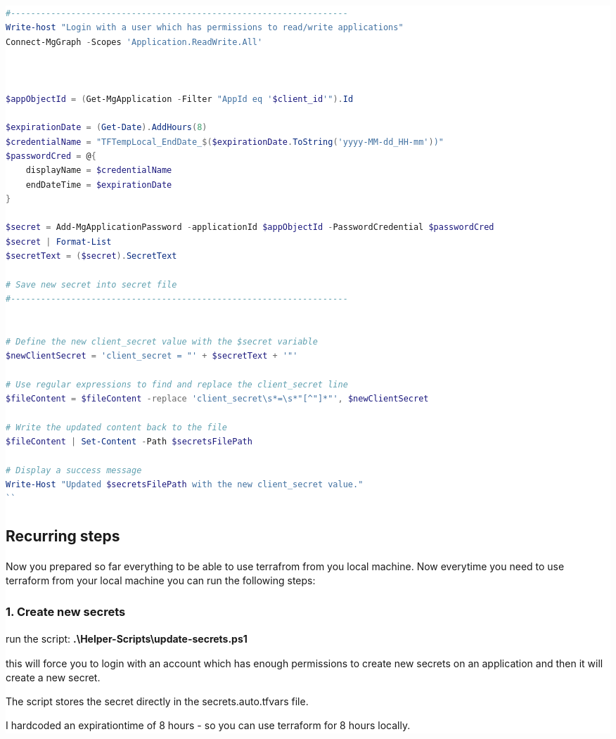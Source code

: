 ````powershell
#-------------------------------------------------------------------
Write-host "Login with a user which has permissions to read/write applications"
Connect-MgGraph -Scopes 'Application.ReadWrite.All'



$appObjectId = (Get-MgApplication -Filter "AppId eq '$client_id'").Id 

$expirationDate = (Get-Date).AddHours(8)
$credentialName = "TFTempLocal_EndDate_$($expirationDate.ToString('yyyy-MM-dd_HH-mm'))"
$passwordCred = @{
    displayName = $credentialName
    endDateTime = $expirationDate
}

$secret = Add-MgApplicationPassword -applicationId $appObjectId -PasswordCredential $passwordCred
$secret | Format-List
$secretText = ($secret).SecretText

# Save new secret into secret file
#-------------------------------------------------------------------


# Define the new client_secret value with the $secret variable
$newClientSecret = 'client_secret = "' + $secretText + '"'

# Use regular expressions to find and replace the client_secret line
$fileContent = $fileContent -replace 'client_secret\s*=\s*"[^"]*"', $newClientSecret

# Write the updated content back to the file
$fileContent | Set-Content -Path $secretsFilePath

# Display a success message
Write-Host "Updated $secretsFilePath with the new client_secret value."
``
````
## Recurring steps
Now you prepared so far everything to be able to use terrafrom from you local machine. 
Now everytime you need to use terraform from your local machine you can run the following steps:

### 1. Create new secrets 

run the script:
**.\Helper-Scripts\update-secrets.ps1**

this will force you to login with an account which has enough permissions to create new secrets on an application and then it will create a new secret.

The script stores the secret directly in the secrets.auto.tfvars file.

I hardcoded an expirationtime of 8 hours - so you can use terraform for 8 hours locally.
